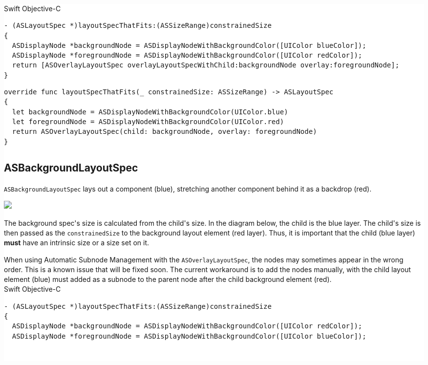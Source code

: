 <div class = "highlight-group">
<span class="language-toggle">
  <a data-lang="swift" class="swiftButton">Swift</a>
  <a data-lang="objective-c" class = "active objcButton">Objective-C</a>
</span>

<div class = "code">
<pre lang="objc" class="objcCode">
- (ASLayoutSpec *)layoutSpecThatFits:(ASSizeRange)constrainedSize
{
  ASDisplayNode *backgroundNode = ASDisplayNodeWithBackgroundColor([UIColor blueColor]);
  ASDisplayNode *foregroundNode = ASDisplayNodeWithBackgroundColor([UIColor redColor]);
  return [ASOverlayLayoutSpec overlayLayoutSpecWithChild:backgroundNode overlay:foregroundNode];
}
</pre>

<pre lang="swift" class = "swiftCode hidden">
override func layoutSpecThatFits(_ constrainedSize: ASSizeRange) -> ASLayoutSpec
{
  let backgroundNode = ASDisplayNodeWithBackgroundColor(UIColor.blue)
  let foregroundNode = ASDisplayNodeWithBackgroundColor(UIColor.red)
  return ASOverlayLayoutSpec(child: backgroundNode, overlay: foregroundNode)
}
</pre>
</div>
</div>

## ASBackgroundLayoutSpec
`ASBackgroundLayoutSpec` lays out a component (blue), stretching another component behind it as a backdrop (red). 

<img src="/static/images/layoutSpec-types/ASBackgroundLayoutSpec-diagram.png" width="65%">

The background spec's size is calculated from the child's size. In the diagram below, the child is the blue layer. The child's size is then passed as the `constrainedSize` to the background layout element (red layer). Thus, it is important that the child (blue layer) **must** have an intrinsic size or a size set on it. 

<div class = "note">
When using Automatic Subnode Management with the <code>ASOverlayLayoutSpec</code>, the nodes may sometimes appear in the wrong order. This is a known issue that will be fixed soon. The current workaround is to add the nodes manually, with the child layout element (blue) must added as a subnode to the parent node after the child background element (red).
</div>

<div class = "highlight-group">
<span class="language-toggle">
  <a data-lang="swift" class="swiftButton">Swift</a>
  <a data-lang="objective-c" class = "active objcButton">Objective-C</a>
</span>

<div class = "code">
<pre lang="objc" class="objcCode">
- (ASLayoutSpec *)layoutSpecThatFits:(ASSizeRange)constrainedSize
{
  ASDisplayNode *backgroundNode = ASDisplayNodeWithBackgroundColor([UIColor redColor]);
  ASDisplayNode *foregroundNode = ASDisplayNodeWithBackgroundColor([UIColor blueColor]);
